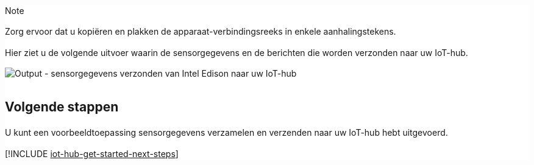    > [!NOTE] 
   Zorg ervoor dat u kopiëren en plakken de apparaat-verbindingsreeks in enkele aanhalingstekens.

Hier ziet u de volgende uitvoer waarin de sensorgegevens en de berichten die worden verzonden naar uw IoT-hub.

![Output - sensorgegevens verzonden van Intel Edison naar uw IoT-hub](media/iot-hub-intel-edison-kit-node-get-started/15_message_sent.png)

## <a name="next-steps"></a>Volgende stappen

U kunt een voorbeeldtoepassing sensorgegevens verzamelen en verzenden naar uw IoT-hub hebt uitgevoerd.

[!INCLUDE [iot-hub-get-started-next-steps](../../includes/iot-hub-get-started-next-steps.md)]
